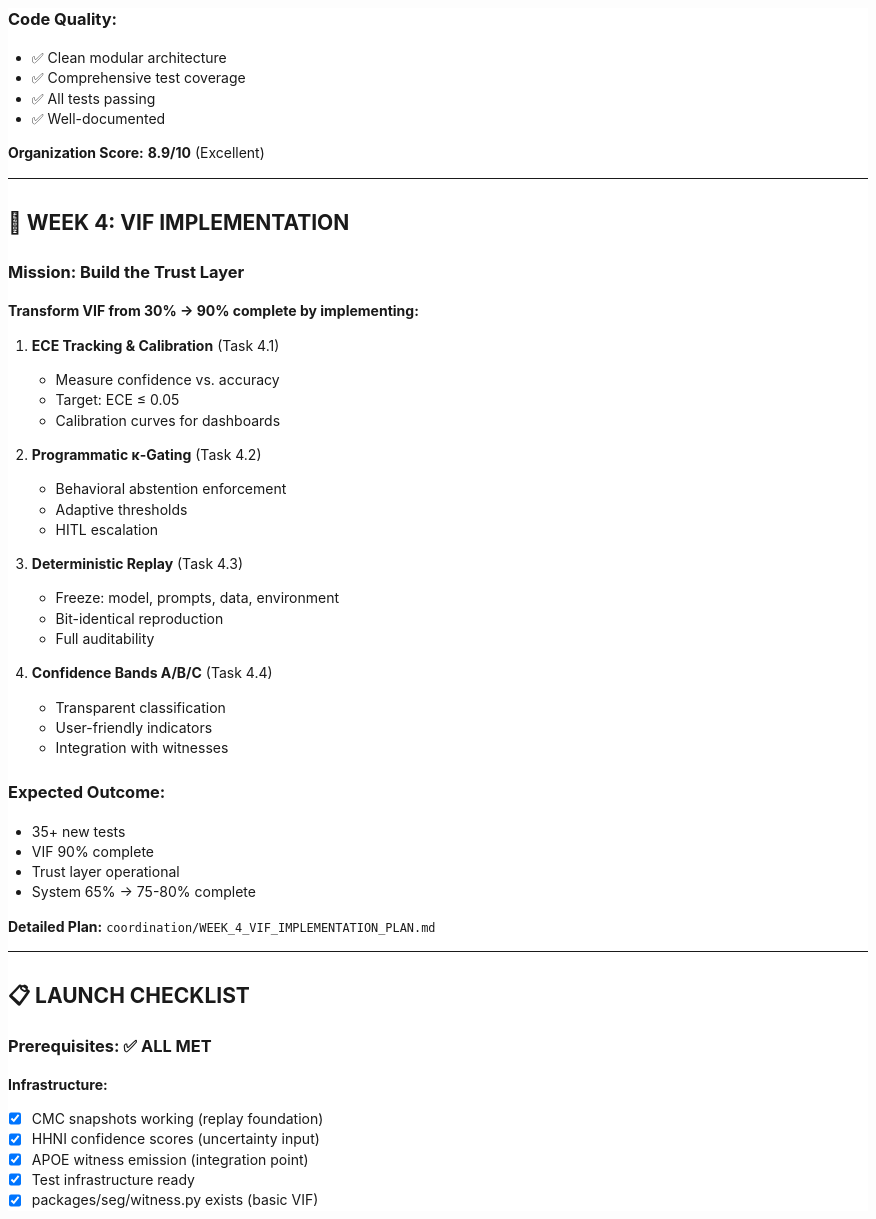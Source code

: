 ### **Code Quality:**
- ✅ Clean modular architecture
- ✅ Comprehensive test coverage
- ✅ All tests passing
- ✅ Well-documented

**Organization Score:** **8.9/10** (Excellent)

---

## 🎯 **WEEK 4: VIF IMPLEMENTATION**

### **Mission:** Build the Trust Layer

**Transform VIF from 30% → 90% complete by implementing:**

1. **ECE Tracking & Calibration** (Task 4.1)
   - Measure confidence vs. accuracy
   - Target: ECE ≤ 0.05
   - Calibration curves for dashboards

2. **Programmatic κ-Gating** (Task 4.2)
   - Behavioral abstention enforcement
   - Adaptive thresholds
   - HITL escalation

3. **Deterministic Replay** (Task 4.3)
   - Freeze: model, prompts, data, environment
   - Bit-identical reproduction
   - Full auditability

4. **Confidence Bands A/B/C** (Task 4.4)
   - Transparent classification
   - User-friendly indicators
   - Integration with witnesses

### **Expected Outcome:**
- 35+ new tests
- VIF 90% complete
- Trust layer operational
- System 65% → 75-80% complete

**Detailed Plan:** `coordination/WEEK_4_VIF_IMPLEMENTATION_PLAN.md`

---

## 📋 **LAUNCH CHECKLIST**

### **Prerequisites:** ✅ **ALL MET**

**Infrastructure:**
- [x] CMC snapshots working (replay foundation)
- [x] HHNI confidence scores (uncertainty input)
- [x] APOE witness emission (integration point)
- [x] Test infrastructure ready
- [x] packages/seg/witness.py exists (basic VIF)
